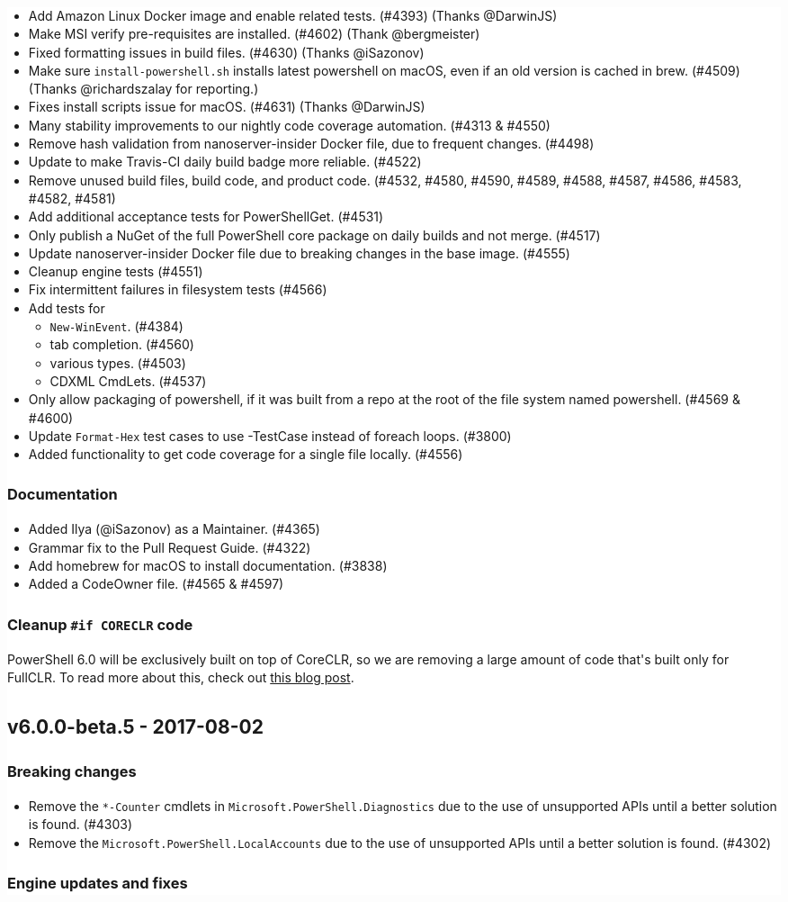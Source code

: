 * Add Amazon Linux Docker image and enable related tests. (#4393) (Thanks @DarwinJS)
* Make MSI verify pre-requisites are installed. (#4602) (Thank @bergmeister)
* Fixed formatting issues in build files. (#4630) (Thanks @iSazonov)
* Make sure `install-powershell.sh` installs latest powershell on macOS, even if an old version is cached in brew. (#4509) (Thanks @richardszalay for reporting.)
* Fixes install scripts issue for macOS. (#4631) (Thanks @DarwinJS)
* Many stability improvements to our nightly code coverage automation. (#4313 & #4550)
* Remove hash validation from nanoserver-insider Docker file, due to frequent changes. (#4498)
* Update to make Travis-CI daily build badge more reliable. (#4522)
* Remove unused build files, build code, and product code. (#4532, #4580, #4590, #4589, #4588, #4587, #4586, #4583, #4582, #4581)
* Add additional acceptance tests for PowerShellGet. (#4531)
* Only publish a NuGet of the full PowerShell core package on daily builds and not merge. (#4517)
* Update nanoserver-insider Docker file due to breaking changes in the base image. (#4555)
* Cleanup engine tests (#4551)
* Fix intermittent failures in filesystem tests (#4566)
* Add tests for
    * `New-WinEvent`. (#4384)
    * tab completion.  (#4560)
    * various types. (#4503)
    * CDXML CmdLets. (#4537)
* Only allow packaging of powershell, if it was built from a repo at the root of the file system named powershell. (#4569 & #4600)
* Update `Format-Hex` test cases to use -TestCase instead of foreach loops. (#3800)
* Added functionality to get code coverage for a single file locally. (#4556)

### Documentation

* Added Ilya (@iSazonov) as a Maintainer. (#4365)
* Grammar fix to the Pull Request Guide. (#4322)
* Add homebrew for macOS to install documentation. (#3838)
* Added a CodeOwner file. (#4565 & #4597)

### Cleanup `#if CORECLR` code

PowerShell 6.0 will be exclusively built on top of CoreCLR,
so we are removing a large amount of code that's built only for FullCLR.
To read more about this, check out [this blog post](https://blogs.msdn.microsoft.com/powershell/2017/07/14/powershell-6-0-roadmap-coreclr-backwards-compatibility-and-more/).

## v6.0.0-beta.5 - 2017-08-02

### Breaking changes

* Remove the `*-Counter` cmdlets in `Microsoft.PowerShell.Diagnostics` due to the use of unsupported APIs until a better solution is found. (#4303)
* Remove the `Microsoft.PowerShell.LocalAccounts` due to the use of unsupported APIs until a better solution is found. (#4302)

### Engine updates and fixes
